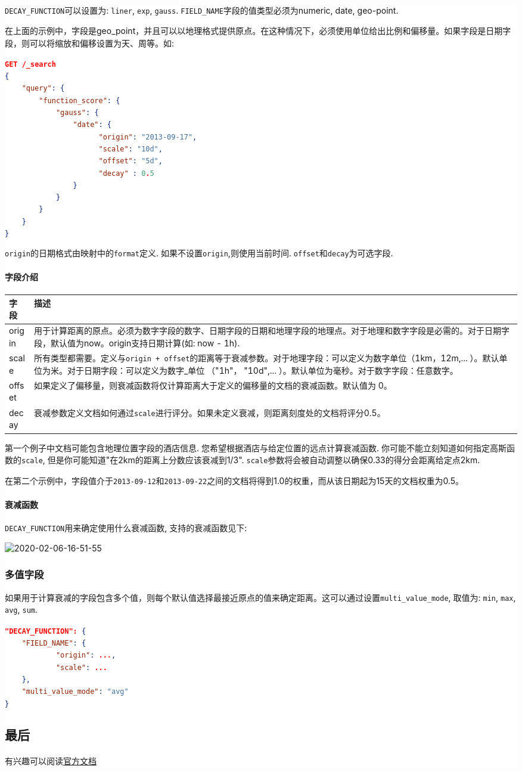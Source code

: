 `DECAY_FUNCTION`可以设置为: `liner`, `exp`, `gauss`.
`FIELD_NAME`字段的值类型必须为numeric, date, geo-point.

在上面的示例中，字段是geo_point，并且可以以地理格式提供原点。在这种情况下，必须使用单位给出比例和偏移量。如果字段是日期字段，则可以将缩放和偏移设置为天、周等。如:

```json
GET /_search
{
    "query": {
        "function_score": {
            "gauss": {
                "date": {
                      "origin": "2013-09-17",
                      "scale": "10d",
                      "offset": "5d",
                      "decay" : 0.5
                }
            }
        }
    }
}
```

`origin`的日期格式由映射中的`format`定义. 如果不设置`origin`,则使用当前时间.
`offset`和`decay`为可选字段.

#### 字段介绍

| 字段   | 描述                                                                                                                                                                                                                          |
| :----- | :---------------------------------------------------------------------------------------------------------------------------------------------------------------------------------------------------------------------------- |
| origin | 用于计算距离的原点。必须为数字字段的数字、日期字段的日期和地理字段的地理点。对于地理和数字字段是必需的。对于日期字段，默认值为now。origin支持日期计算(如: now - 1h).                                                          |
| scale  | 所有类型都需要。定义与`origin + offset`的距离等于衰减参数。对于地理字段：可以定义为数字单位（1km，12m,... ）。默认单位为米。对于日期字段：可以定义为数字_单位 （"1h"， "10d",... ）。默认单位为毫秒。对于数字字段：任意数字。 |
| offset | 如果定义了偏移量，则衰减函数将仅计算距离大于定义的偏移量的文档的衰减函数。默认值为 0。                                                                                                                                        |
| decay  | 衰减参数定义文档如何通过`scale`进行评分。如果未定义衰减，则距离刻度处的文档将评分0.5。                                                                                                                                        |

第一个例子中文档可能包含地理位置字段的酒店信息. 您希望根据酒店与给定位置的远点计算衰减函数. 你可能不能立刻知道如何指定高斯函数的`scale`, 但是你可能知道"在2km的距离上分数应该衰减到1/3". `scale`参数将会被自动调整以确保0.33的得分会距离给定点2km.

在第二个示例中，字段值介于`2013-09-12`和`2013-09-22`之间的文档将得到1.0的权重，而从该日期起为15天的文档权重为0.5。

#### 衰减函数

`DECAY_FUNCTION`用来确定使用什么衰减函数, 支持的衰减函数见下:

![2020-02-06-16-51-55](https://tech.nikolazhang.top/2020-02-06-16-51-55.png)

### 多值字段

如果用于计算衰减的字段包含多个值，则每个默认值选择最接近原点的值来确定距离。这可以通过设置`multi_value_mode`, 取值为: `min`, `max`, `avg`, `sum`.

```json
"DECAY_FUNCTION": {
    "FIELD_NAME": {
            "origin": ...,
            "scale": ...
    },
    "multi_value_mode": "avg"
}
```

## 最后

有兴趣可以阅读[官方文档](https://www.elastic.co/guide/en/elasticsearch/reference/current/query-dsl-function-score-query.html)
